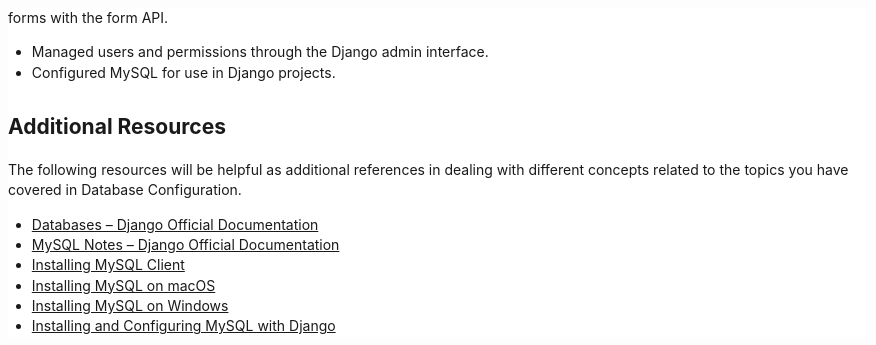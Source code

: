  forms with the form API.

- Managed users and permissions through the Django admin interface.
- Configured MySQL for use in Django projects.

## Additional Resources

The following resources will be helpful as additional references in dealing with different concepts related to the topics you have covered in Database Configuration.

- [Databases – Django Official Documentation](https://docs.djangoproject.com/en/4.1/ref/databases/)
- [MySQL Notes – Django Official Documentation](https://docs.djangoproject.com/en/4.1/ref/databases/#mysql-notes)
- [Installing MySQL Client](https://docs.djangoproject.com/en/4.1/ref/databases/#mysql-db-api-drivers)
- [Installing MySQL on macOS](https://dev.mysql.com/doc/refman/5.7/en/macos-installation.html)
- [Installing MySQL on Windows](https://dev.mysql.com/doc/refman/5.7/en/windows-installation.html)
- [Installing and Configuring MySQL with Django](https://docs.djangoproject.com/en/4.1/ref/databases/#mysql-notes)
